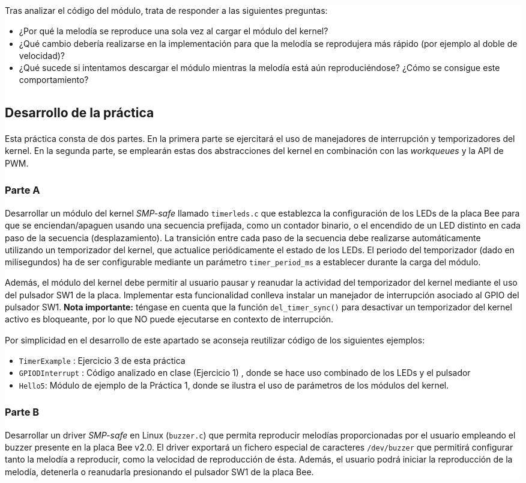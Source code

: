 Tras analizar el código del módulo, trata de responder a las siguientes preguntas:

* ¿Por qué la melodía se reproduce una sola vez al cargar el módulo del kernel?
* ¿Qué cambio debería realizarse en la implementación para que la melodía se reprodujera más rápido (por ejemplo al doble de velocidad)?
* ¿Qué sucede si intentamos descargar el módulo mientras la melodía está aún reproduciéndose? ¿Cómo se consigue este comportamiento?








## Desarrollo de la práctica

Esta práctica consta de dos partes. En la primera parte se ejercitará el uso de manejadores de interrupción y temporizadores del kernel. En la segunda parte, se emplearán estas dos abstracciones del kernel en combinación con las *workqueues* y la API de PWM. 



### Parte A

Desarrollar un módulo del kernel  *SMP-safe* llamado  `timerleds.c` que establezca la configuración de los LEDs de la placa Bee para que se enciendan/apaguen usando una secuencia prefijada, como un contador binario, o el encendido de un LED distinto en cada paso de la secuencia (desplazamiento). La transición entre cada paso de la secuencia debe realizarse automáticamente utilizando un temporizador del kernel, que actualice periódicamente el estado de los LEDs. El periodo del temporizador (dado en milisegundos) ha de ser configurable mediante un parámetro `timer_period_ms` a establecer durante la carga del módulo.

Además, el módulo del kernel debe permitir al usuario pausar y reanudar la actividad del temporizador del kernel mediante el uso del pulsador SW1 de la placa. Implementar esta funcionalidad conlleva instalar un manejador de interrupción asociado al GPIO del pulsador SW1. **Nota importante:** téngase en cuenta que la función `del_timer_sync()` para desactivar un temporizador del kernel activo es bloqueante, por lo que NO puede ejecutarse en contexto de interrupción.

Por simplicidad en el desarrollo de este apartado se aconseja reutilizar código de los siguientes ejemplos:

* `TimerExample` : Ejercicio 3 de esta práctica
* `GPIODInterrupt` : Código analizado en clase (Ejercicio 1) , donde se hace uso combinado de los LEDs y el pulsador
* `Hello5`: Módulo de ejemplo de la Práctica 1, donde se ilustra el uso de parámetros de los módulos del kernel.



### Parte B

Desarrollar un driver *SMP-safe* en Linux (`buzzer.c`) que permita reproducir melodías proporcionadas por el usuario empleando el buzzer presente en la placa Bee v2.0. El driver exportará un fichero especial de caracteres `/dev/buzzer` que permitirá configurar tanto la melodía a reproducir, como la velocidad de reproducción de ésta. Además, el usuario podrá iniciar la reproducción de la melodía, detenerla o reanudarla presionando el pulsador SW1 de la placa Bee.  
